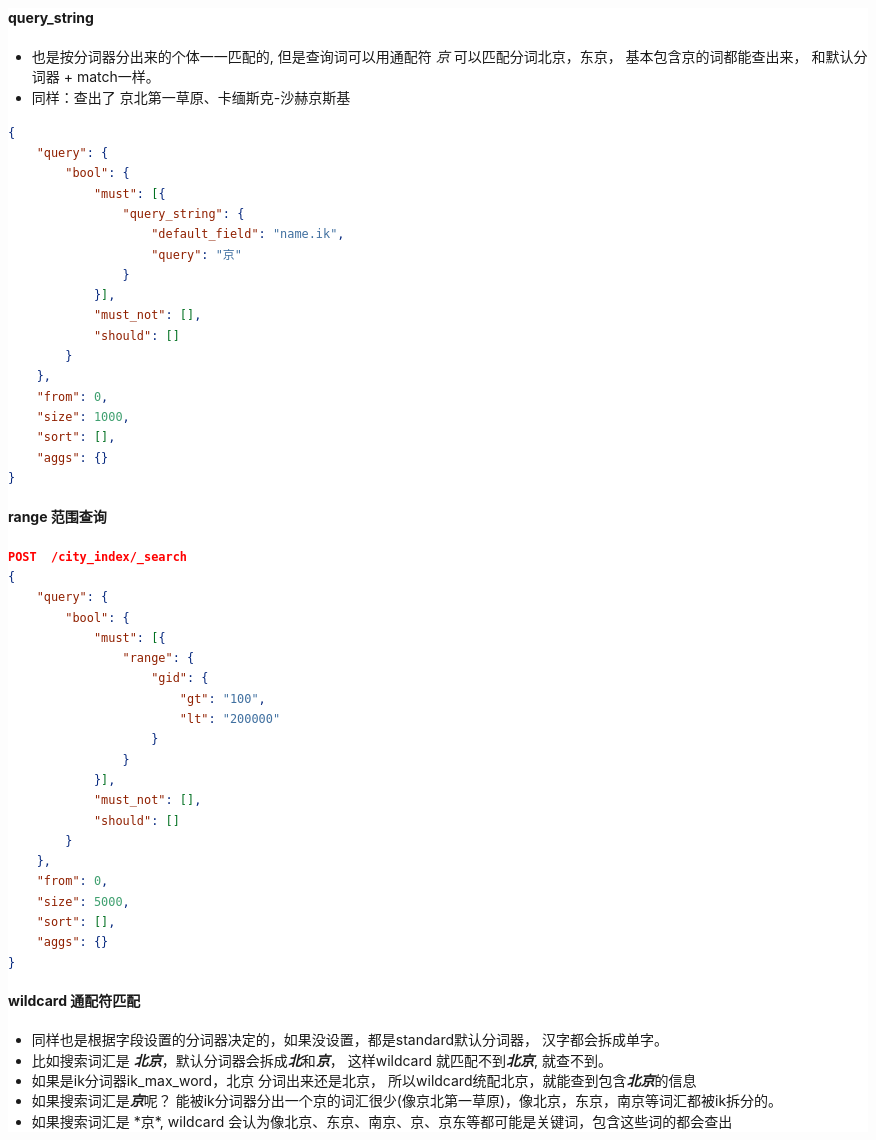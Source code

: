 #### query_string 
- 也是按分词器分出来的个体一一匹配的, 但是查询词可以用通配符 *京* 可以匹配分词北京，东京， 基本包含京的词都能查出来， 和默认分词器 + match一样。
- 同样：查出了 京北第一草原、卡缅斯克-沙赫京斯基
```json
{
	"query": {
		"bool": {
			"must": [{
				"query_string": {
					"default_field": "name.ik",
					"query": "京"
				}
			}],
			"must_not": [],
			"should": []
		}
	},
	"from": 0,
	"size": 1000,
	"sort": [],
	"aggs": {}
}
```

#### range  范围查询

```json
POST  /city_index/_search
{
	"query": {
		"bool": {
			"must": [{
				"range": {
					"gid": {
						"gt": "100",
						"lt": "200000"
					}
				}
			}],
			"must_not": [],
			"should": []
		}
	},
	"from": 0,
	"size": 5000,
	"sort": [],
	"aggs": {}
}
```

#### wildcard 通配符匹配
- 同样也是根据字段设置的分词器决定的，如果没设置，都是standard默认分词器， 汉字都会拆成单字。
- 比如搜索词汇是 ***北京***，默认分词器会拆成***北***和***京***， 这样wildcard 就匹配不到***北京***, 就查不到。
- 如果是ik分词器ik_max_word，北京 分词出来还是北京， 所以wildcard统配北京，就能查到包含***北京***的信息
- 如果搜索词汇是***京***呢？ 能被ik分词器分出一个京的词汇很少(像京北第一草原)，像北京，东京，南京等词汇都被ik拆分的。
- 如果搜索词汇是 \*京\*, wildcard 会认为像北京、东京、南京、京、京东等都可能是关键词，包含这些词的都会查出
